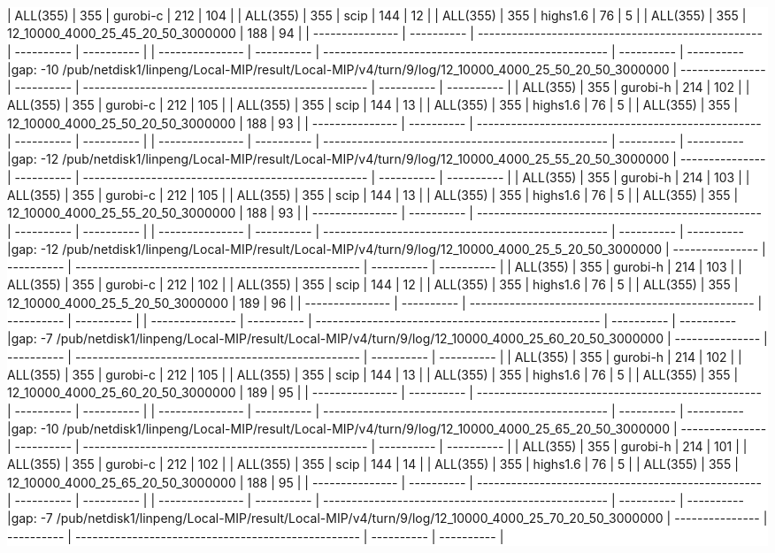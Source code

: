 | ALL(355)        | 355        | gurobi-c                                           | 212        | 104        |
| ALL(355)        | 355        | scip                                               | 144        | 12         |
| ALL(355)        | 355        | highs1.6                                           | 76         | 5          |
| ALL(355)        | 355        | 12_10000_4000_25_45_20_50_3000000                  | 188        | 94         |
| --------------- | ---------- | -------------------------------------------------- | ---------- | ---------- |
| --------------- | ---------- | -------------------------------------------------- | ---------- | ---------- |gap: -10
/pub/netdisk1/linpeng/Local-MIP/result/Local-MIP/v4/turn/9/log/12_10000_4000_25_50_20_50_3000000
| --------------- | ---------- | -------------------------------------------------- | ---------- | ---------- |
| ALL(355)        | 355        | gurobi-h                                           | 214        | 102        |
| ALL(355)        | 355        | gurobi-c                                           | 212        | 105        |
| ALL(355)        | 355        | scip                                               | 144        | 13         |
| ALL(355)        | 355        | highs1.6                                           | 76         | 5          |
| ALL(355)        | 355        | 12_10000_4000_25_50_20_50_3000000                  | 188        | 93         |
| --------------- | ---------- | -------------------------------------------------- | ---------- | ---------- |
| --------------- | ---------- | -------------------------------------------------- | ---------- | ---------- |gap: -12
/pub/netdisk1/linpeng/Local-MIP/result/Local-MIP/v4/turn/9/log/12_10000_4000_25_55_20_50_3000000
| --------------- | ---------- | -------------------------------------------------- | ---------- | ---------- |
| ALL(355)        | 355        | gurobi-h                                           | 214        | 103        |
| ALL(355)        | 355        | gurobi-c                                           | 212        | 105        |
| ALL(355)        | 355        | scip                                               | 144        | 13         |
| ALL(355)        | 355        | highs1.6                                           | 76         | 5          |
| ALL(355)        | 355        | 12_10000_4000_25_55_20_50_3000000                  | 188        | 93         |
| --------------- | ---------- | -------------------------------------------------- | ---------- | ---------- |
| --------------- | ---------- | -------------------------------------------------- | ---------- | ---------- |gap: -12
/pub/netdisk1/linpeng/Local-MIP/result/Local-MIP/v4/turn/9/log/12_10000_4000_25_5_20_50_3000000
| --------------- | ---------- | -------------------------------------------------- | ---------- | ---------- |
| ALL(355)        | 355        | gurobi-h                                           | 214        | 103        |
| ALL(355)        | 355        | gurobi-c                                           | 212        | 102        |
| ALL(355)        | 355        | scip                                               | 144        | 12         |
| ALL(355)        | 355        | highs1.6                                           | 76         | 5          |
| ALL(355)        | 355        | 12_10000_4000_25_5_20_50_3000000                   | 189        | 96         |
| --------------- | ---------- | -------------------------------------------------- | ---------- | ---------- |
| --------------- | ---------- | -------------------------------------------------- | ---------- | ---------- |gap: -7
/pub/netdisk1/linpeng/Local-MIP/result/Local-MIP/v4/turn/9/log/12_10000_4000_25_60_20_50_3000000
| --------------- | ---------- | -------------------------------------------------- | ---------- | ---------- |
| ALL(355)        | 355        | gurobi-h                                           | 214        | 102        |
| ALL(355)        | 355        | gurobi-c                                           | 212        | 105        |
| ALL(355)        | 355        | scip                                               | 144        | 13         |
| ALL(355)        | 355        | highs1.6                                           | 76         | 5          |
| ALL(355)        | 355        | 12_10000_4000_25_60_20_50_3000000                  | 189        | 95         |
| --------------- | ---------- | -------------------------------------------------- | ---------- | ---------- |
| --------------- | ---------- | -------------------------------------------------- | ---------- | ---------- |gap: -10
/pub/netdisk1/linpeng/Local-MIP/result/Local-MIP/v4/turn/9/log/12_10000_4000_25_65_20_50_3000000
| --------------- | ---------- | -------------------------------------------------- | ---------- | ---------- |
| ALL(355)        | 355        | gurobi-h                                           | 214        | 101        |
| ALL(355)        | 355        | gurobi-c                                           | 212        | 102        |
| ALL(355)        | 355        | scip                                               | 144        | 14         |
| ALL(355)        | 355        | highs1.6                                           | 76         | 5          |
| ALL(355)        | 355        | 12_10000_4000_25_65_20_50_3000000                  | 188        | 95         |
| --------------- | ---------- | -------------------------------------------------- | ---------- | ---------- |
| --------------- | ---------- | -------------------------------------------------- | ---------- | ---------- |gap: -7
/pub/netdisk1/linpeng/Local-MIP/result/Local-MIP/v4/turn/9/log/12_10000_4000_25_70_20_50_3000000
| --------------- | ---------- | -------------------------------------------------- | ---------- | ---------- |